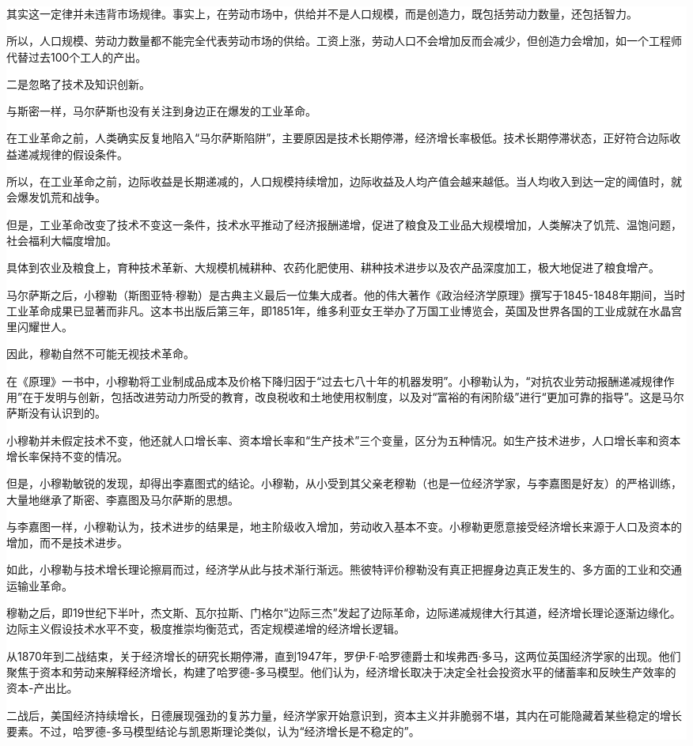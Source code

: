

其实这一定律并未违背市场规律。事实上，在劳动市场中，供给并不是人口规模，而是创造力，既包括劳动力数量，还包括智力。



所以，人口规模、劳动力数量都不能完全代表劳动市场的供给。工资上涨，劳动人口不会增加反而会减少，但创造力会增加，如一个工程师代替过去100个工人的产出。



二是忽略了技术及知识创新。



与斯密一样，马尔萨斯也没有关注到身边正在爆发的工业革命。



在工业革命之前，人类确实反复地陷入“马尔萨斯陷阱”，主要原因是技术长期停滞，经济增长率极低。技术长期停滞状态，正好符合边际收益递减规律的假设条件。



所以，在工业革命之前，边际收益是长期递减的，人口规模持续增加，边际收益及人均产值会越来越低。当人均收入到达一定的阈值时，就会爆发饥荒和战争。



但是，工业革命改变了技术不变这一条件，技术水平推动了经济报酬递增，促进了粮食及工业品大规模增加，人类解决了饥荒、温饱问题，社会福利大幅度增加。



具体到农业及粮食上，育种技术革新、大规模机械耕种、农药化肥使用、耕种技术进步以及农产品深度加工，极大地促进了粮食增产。



马尔萨斯之后，小穆勒（斯图亚特·穆勒）是古典主义最后一位集大成者。他的伟大著作《政治经济学原理》撰写于1845-1848年期间，当时工业革命成果已显著而非凡。这本书出版后第三年，即1851年，维多利亚女王举办了万国工业博览会，英国及世界各国的工业成就在水晶宫里闪耀世人。



因此，穆勒自然不可能无视技术革命。



在《原理》一书中，小穆勒将工业制成品成本及价格下降归因于“过去七八十年的机器发明”。小穆勒认为，“对抗农业劳动报酬递减规律作用”在于发明与创新，包括改进劳动力所受的教育，改良税收和土地使用权制度，以及对“富裕的有闲阶级”进行“更加可靠的指导”。这是马尔萨斯没有认识到的。



小穆勒并未假定技术不变，他还就人口增长率、资本增长率和“生产技术”三个变量，区分为五种情况。如生产技术进步，人口增长率和资本增长率保持不变的情况。



但是，小穆勒敏锐的发现，却得出李嘉图式的结论。小穆勒，从小受到其父亲老穆勒（也是一位经济学家，与李嘉图是好友）的严格训练，大量地继承了斯密、李嘉图及马尔萨斯的思想。



与李嘉图一样，小穆勒认为，技术进步的结果是，地主阶级收入增加，劳动收入基本不变。小穆勒更愿意接受经济增长来源于人口及资本的增加，而不是技术进步。



如此，小穆勒与技术增长理论擦肩而过，经济学从此与技术渐行渐远。熊彼特评价穆勒没有真正把握身边真正发生的、多方面的工业和交通运输业革命。



穆勒之后，即19世纪下半叶，杰文斯、瓦尔拉斯、门格尔“边际三杰”发起了边际革命，边际递减规律大行其道，经济增长理论逐渐边缘化。边际主义假设技术水平不变，极度推崇均衡范式，否定规模递增的经济增长逻辑。



从1870年到二战结束，关于经济增长的研究长期停滞，直到1947年，罗伊·F·哈罗德爵士和埃弗西·多马，这两位英国经济学家的出现。他们聚焦于资本和劳动来解释经济增长，构建了哈罗德-多马模型。他们认为，经济增长取决于决定全社会投资水平的储蓄率和反映生产效率的资本-产出比。



二战后，美国经济持续增长，日德展现强劲的复苏力量，经济学家开始意识到，资本主义并非脆弱不堪，其内在可能隐藏着某些稳定的增长要素。不过，哈罗德-多马模型结论与凯恩斯理论类似，认为“经济增长是不稳定的”。
